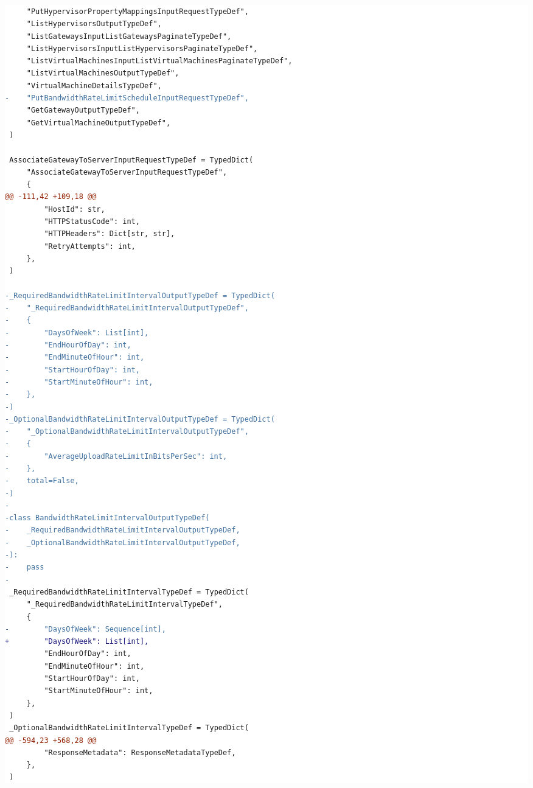 ```diff
     "PutHypervisorPropertyMappingsInputRequestTypeDef",
     "ListHypervisorsOutputTypeDef",
     "ListGatewaysInputListGatewaysPaginateTypeDef",
     "ListHypervisorsInputListHypervisorsPaginateTypeDef",
     "ListVirtualMachinesInputListVirtualMachinesPaginateTypeDef",
     "ListVirtualMachinesOutputTypeDef",
     "VirtualMachineDetailsTypeDef",
-    "PutBandwidthRateLimitScheduleInputRequestTypeDef",
     "GetGatewayOutputTypeDef",
     "GetVirtualMachineOutputTypeDef",
 )
 
 AssociateGatewayToServerInputRequestTypeDef = TypedDict(
     "AssociateGatewayToServerInputRequestTypeDef",
     {
@@ -111,42 +109,18 @@
         "HostId": str,
         "HTTPStatusCode": int,
         "HTTPHeaders": Dict[str, str],
         "RetryAttempts": int,
     },
 )
 
-_RequiredBandwidthRateLimitIntervalOutputTypeDef = TypedDict(
-    "_RequiredBandwidthRateLimitIntervalOutputTypeDef",
-    {
-        "DaysOfWeek": List[int],
-        "EndHourOfDay": int,
-        "EndMinuteOfHour": int,
-        "StartHourOfDay": int,
-        "StartMinuteOfHour": int,
-    },
-)
-_OptionalBandwidthRateLimitIntervalOutputTypeDef = TypedDict(
-    "_OptionalBandwidthRateLimitIntervalOutputTypeDef",
-    {
-        "AverageUploadRateLimitInBitsPerSec": int,
-    },
-    total=False,
-)
-
-class BandwidthRateLimitIntervalOutputTypeDef(
-    _RequiredBandwidthRateLimitIntervalOutputTypeDef,
-    _OptionalBandwidthRateLimitIntervalOutputTypeDef,
-):
-    pass
-
 _RequiredBandwidthRateLimitIntervalTypeDef = TypedDict(
     "_RequiredBandwidthRateLimitIntervalTypeDef",
     {
-        "DaysOfWeek": Sequence[int],
+        "DaysOfWeek": List[int],
         "EndHourOfDay": int,
         "EndMinuteOfHour": int,
         "StartHourOfDay": int,
         "StartMinuteOfHour": int,
     },
 )
 _OptionalBandwidthRateLimitIntervalTypeDef = TypedDict(
@@ -594,23 +568,28 @@
         "ResponseMetadata": ResponseMetadataTypeDef,
     },
 )
```
